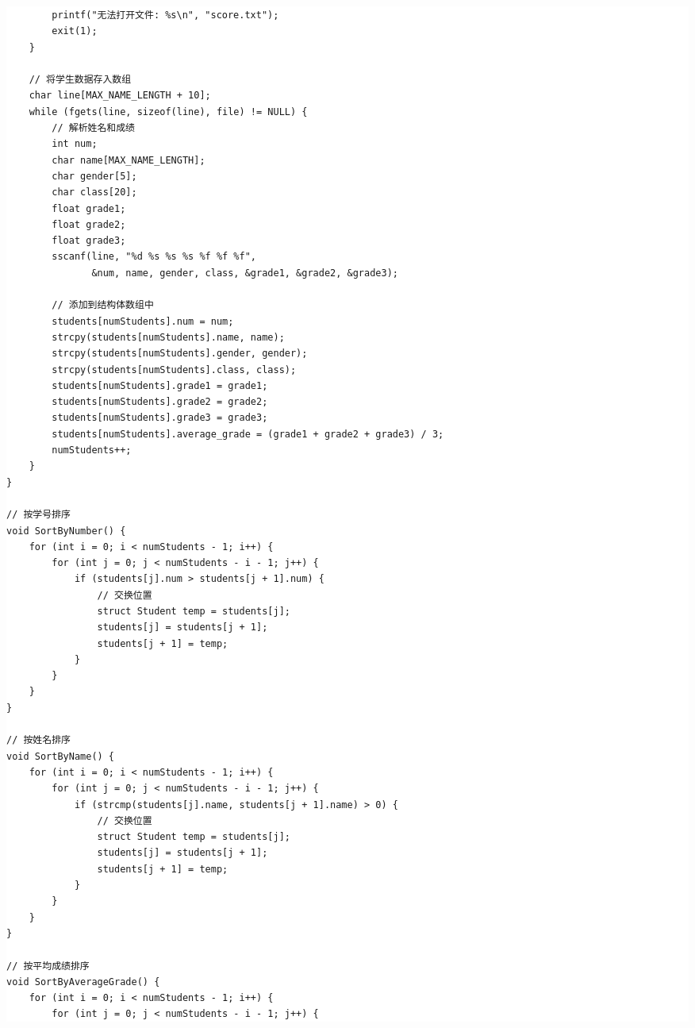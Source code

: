 ```
        printf("无法打开文件: %s\n", "score.txt");
        exit(1);
    }

    // 将学生数据存入数组
    char line[MAX_NAME_LENGTH + 10];
    while (fgets(line, sizeof(line), file) != NULL) {
        // 解析姓名和成绩
        int num;
        char name[MAX_NAME_LENGTH];
        char gender[5];
        char class[20];
        float grade1;
        float grade2;
        float grade3;
        sscanf(line, "%d %s %s %s %f %f %f",
               &num, name, gender, class, &grade1, &grade2, &grade3);

        // 添加到结构体数组中
        students[numStudents].num = num;
        strcpy(students[numStudents].name, name);
        strcpy(students[numStudents].gender, gender);
        strcpy(students[numStudents].class, class);
        students[numStudents].grade1 = grade1;
        students[numStudents].grade2 = grade2;
        students[numStudents].grade3 = grade3;
        students[numStudents].average_grade = (grade1 + grade2 + grade3) / 3;
        numStudents++;
    }
}

// 按学号排序
void SortByNumber() {
    for (int i = 0; i < numStudents - 1; i++) {
        for (int j = 0; j < numStudents - i - 1; j++) {
            if (students[j].num > students[j + 1].num) {
                // 交换位置
                struct Student temp = students[j];
                students[j] = students[j + 1];
                students[j + 1] = temp;
            }
        }
    }
}

// 按姓名排序
void SortByName() {
    for (int i = 0; i < numStudents - 1; i++) {
        for (int j = 0; j < numStudents - i - 1; j++) {
            if (strcmp(students[j].name, students[j + 1].name) > 0) {
                // 交换位置
                struct Student temp = students[j];
                students[j] = students[j + 1];
                students[j + 1] = temp;
            }
        }
    }
}

// 按平均成绩排序
void SortByAverageGrade() {
    for (int i = 0; i < numStudents - 1; i++) {
        for (int j = 0; j < numStudents - i - 1; j++) {
```
